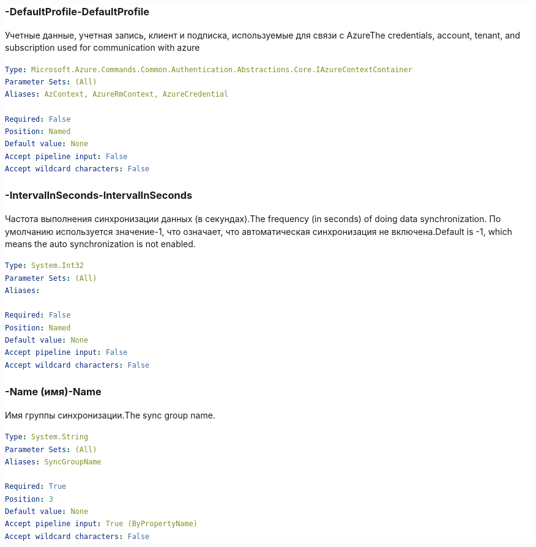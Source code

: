 ### <span data-ttu-id="5aa29-120">-DefaultProfile</span><span class="sxs-lookup"><span data-stu-id="5aa29-120">-DefaultProfile</span></span>
<span data-ttu-id="5aa29-121">Учетные данные, учетная запись, клиент и подписка, используемые для связи с Azure</span><span class="sxs-lookup"><span data-stu-id="5aa29-121">The credentials, account, tenant, and subscription used for communication with azure</span></span>

```yaml
Type: Microsoft.Azure.Commands.Common.Authentication.Abstractions.Core.IAzureContextContainer
Parameter Sets: (All)
Aliases: AzContext, AzureRmContext, AzureCredential

Required: False
Position: Named
Default value: None
Accept pipeline input: False
Accept wildcard characters: False
```

### <span data-ttu-id="5aa29-122">-IntervalInSeconds</span><span class="sxs-lookup"><span data-stu-id="5aa29-122">-IntervalInSeconds</span></span>
<span data-ttu-id="5aa29-123">Частота выполнения синхронизации данных (в секундах).</span><span class="sxs-lookup"><span data-stu-id="5aa29-123">The frequency (in seconds) of doing data synchronization.</span></span>
<span data-ttu-id="5aa29-124">По умолчанию используется значение-1, что означает, что автоматическая синхронизация не включена.</span><span class="sxs-lookup"><span data-stu-id="5aa29-124">Default is -1, which means the auto synchronization is not enabled.</span></span>

```yaml
Type: System.Int32
Parameter Sets: (All)
Aliases:

Required: False
Position: Named
Default value: None
Accept pipeline input: False
Accept wildcard characters: False
```

### <span data-ttu-id="5aa29-125">-Name (имя)</span><span class="sxs-lookup"><span data-stu-id="5aa29-125">-Name</span></span>
<span data-ttu-id="5aa29-126">Имя группы синхронизации.</span><span class="sxs-lookup"><span data-stu-id="5aa29-126">The sync group name.</span></span>

```yaml
Type: System.String
Parameter Sets: (All)
Aliases: SyncGroupName

Required: True
Position: 3
Default value: None
Accept pipeline input: True (ByPropertyName)
Accept wildcard characters: False
```
